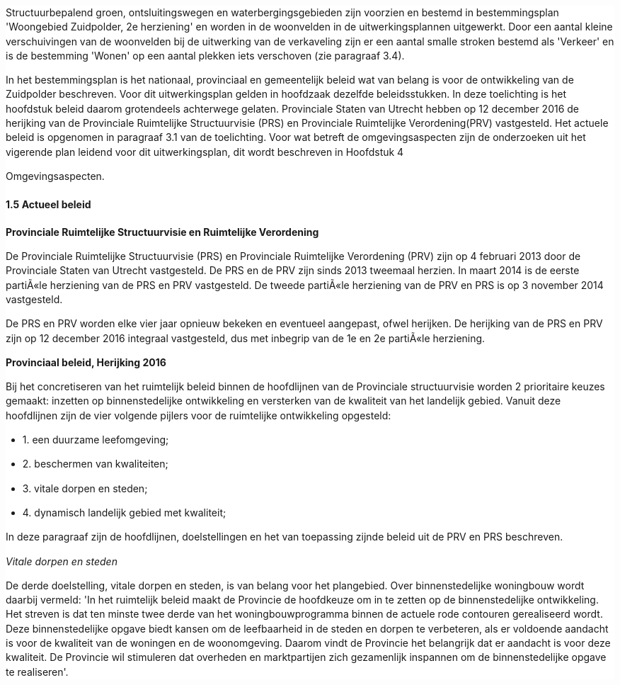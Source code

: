 Structuurbepalend groen, ontsluitingswegen en waterbergingsgebieden zijn voorzien en bestemd in bestemmingsplan 'Woongebied Zuidpolder, 2e herziening' en worden in de woonvelden in de uitwerkingsplannen uitgewerkt. Door een aantal kleine verschuivingen van de woonvelden bij de uitwerking van de verkaveling zijn er een aantal smalle stroken bestemd als 'Verkeer' en is de bestemming 'Wonen' op een aantal plekken iets verschoven (zie paragraaf 3\.4\).

In het bestemmingsplan is het nationaal, provinciaal en gemeentelijk beleid wat van belang is voor de ontwikkeling van de Zuidpolder beschreven. Voor dit uitwerkingsplan gelden in hoofdzaak dezelfde beleidsstukken. In deze toelichting is het hoofdstuk beleid daarom grotendeels achterwege gelaten. Provinciale Staten van Utrecht hebben op 12 december 2016 de herijking van de Provinciale Ruimtelijke Structuurvisie (PRS) en Provinciale Ruimtelijke Verordening(PRV) vastgesteld. Het actuele beleid is opgenomen in paragraaf 3\.1 van de toelichting. Voor wat betreft de omgevingsaspecten zijn de onderzoeken uit het vigerende plan leidend voor dit uitwerkingsplan, dit wordt beschreven in Hoofdstuk 4

Omgevingsaspecten.

#### 1\.5 Actueel beleid

**Provinciale Ruimtelijke Structuurvisie en Ruimtelijke Verordening**

De Provinciale Ruimtelijke Structuurvisie (PRS) en Provinciale Ruimtelijke Verordening (PRV) zijn op 4 februari 2013 door de Provinciale Staten van Utrecht vastgesteld. De PRS en de PRV zijn sinds 2013 tweemaal herzien. In maart 2014 is de eerste partiÃ«le herziening van de PRS en PRV vastgesteld. De tweede partiÃ«le herziening van de PRV en PRS is op 3 november 2014 vastgesteld.

De PRS en PRV worden elke vier jaar opnieuw bekeken en eventueel aangepast, ofwel herijken. De herijking van de PRS en PRV zijn op 12 december 2016 integraal vastgesteld, dus met inbegrip van de 1e en 2e partiÃ«le herziening.

**Provinciaal beleid, Herijking 2016**

Bij het concretiseren van het ruimtelijk beleid binnen de hoofdlijnen van de Provinciale structuurvisie worden 2 prioritaire keuzes gemaakt: inzetten op binnenstedelijke ontwikkeling en versterken van de kwaliteit van het landelijk gebied. Vanuit deze hoofdlijnen zijn de vier volgende pijlers voor de ruimtelijke ontwikkeling opgesteld:

* 1\.  een duurzame leefomgeving;

* 2\. beschermen van kwaliteiten;

* 3\.  vitale dorpen en steden;

* 4\.  dynamisch landelijk gebied met kwaliteit;

In deze paragraaf zijn de hoofdlijnen, doelstellingen en het van toepassing zijnde beleid uit de PRV en PRS beschreven.

*Vitale dorpen en steden*

De derde doelstelling, vitale dorpen en steden, is van belang voor het plangebied. Over binnenstedelijke woningbouw wordt daarbij vermeld: 'In het ruimtelijk beleid maakt de Provincie de hoofdkeuze om in te zetten op de binnenstedelijke ontwikkeling. Het streven is dat ten minste twee derde van het woningbouwprogramma binnen de actuele rode contouren gerealiseerd wordt. Deze binnenstedelijke opgave biedt kansen om de leefbaarheid in de steden en dorpen te verbeteren, als er voldoende aandacht is voor de kwaliteit van de woningen en de woonomgeving. Daarom vindt de Provincie het belangrijk dat er aandacht is voor deze kwaliteit. De Provincie wil stimuleren dat overheden en marktpartijen zich gezamenlijk inspannen om de binnenstedelijke opgave te realiseren'.
